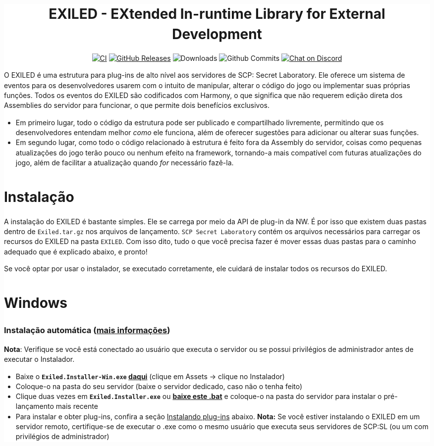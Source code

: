 <h1 align="center">EXILED - EXtended In-runtime Library for External Development</h1>
<div align="center">
    
[<img src="https://img.shields.io/github/actions/workflow/status/ExMod-Team/EXILED/main.yml?style=for-the-badge&logo=githubactions&label=build" alt="CI"/>](https://github.com/ExMod-Team/EXILED/actions/workflows/main.yml/badge.svg?branch=master)
<a href="https://github.com/ExMod-Team/EXILED/releases"><img src="https://img.shields.io/github/v/release/ExMod-Team/EXILED?display_name=tag&style=for-the-badge&logo=gitbook&label=Release" href="https://github.com/ExMod-Team/EXILED/releases" alt="GitHub Releases"></a>
<img src="https://img.shields.io/github/downloads/ExMod-Team/EXILED/total?style=for-the-badge&logo=github" alt="Downloads">
![Github Commits](https://img.shields.io/github/commit-activity/w/ExMod-Team/EXILED/apis-rework?style=for-the-badge&logo=git)
<a href="https://discord.gg/PyUkWTg">
    <img src="https://img.shields.io/discord/656673194693885975?style=for-the-badge&logo=discord" alt="Chat on Discord">
</a>

</div>

O EXILED é uma estrutura para plug-ins de alto nível aos servidores de SCP: Secret Laboratory. Ele oferece um sistema de eventos para os desenvolvedores usarem com o intuito de manipular, alterar o código do jogo ou implementar suas próprias funções.
Todos os eventos do EXILED são codificados com Harmony, o que significa que não requerem edição direta dos Assemblies do servidor para funcionar, o que permite dois benefícios exclusivos.

-   Em primeiro lugar, todo o código da estrutura pode ser publicado e compartilhado livremente, permitindo que os desenvolvedores entendam melhor _como_ ele funciona, além de oferecer sugestões para adicionar ou alterar suas funções.
-   Em segundo lugar, como todo o código relacionado à estrutura é feito fora da Assembly do servidor, coisas como pequenas atualizações do jogo terão pouco ou nenhum efeito na framework, tornando-a mais compatível com futuras atualizações do jogo, além de facilitar a atualização quando _for_ necessário fazê-la.

# Instalação

A instalação do EXILED é bastante simples. Ele se carrega por meio da API de plug-in da NW. É por isso que existem duas pastas dentro de `Exiled.tar.gz` nos arquivos de lançamento. `SCP Secret Laboratory` contém os arquivos necessários para carregar os recursos do EXILED na pasta `EXILED`. Com isso dito, tudo o que você precisa fazer é mover essas duas pastas para o caminho adequado que é explicado abaixo, e pronto!

Se você optar por usar o instalador, se executado corretamente, ele cuidará de instalar todos os recursos do EXILED.

# Windows

### Instalação automática ([mais informações](https://github.com/ExMod-Team/EXILED/blob/master/Exiled.Installer/README.md))

**Nota**: Verifique se você está conectado ao usuário que executa o servidor ou se possui privilégios de administrador antes de executar o Instalador.

-   Baixe o **`Exiled.Installer-Win.exe` [daqui](https://github.com/ExMod-Team/EXILED/releases)** (clique em Assets -> clique no Instalador)
-   Coloque-o na pasta do seu servidor (baixe o servidor dedicado, caso não o tenha feito)
-   Clique duas vezes em **`Exiled.Installer.exe`** ou **[baixe este .bat](https://www.dropbox.com/s/xny4xus73ze6mq9/install-prerelease.bat?dl=1)** e coloque-o na pasta do servidor para instalar o pré-lançamento mais recente
-   Para instalar e obter plug-ins, confira a seção [Instalando plug-ins](#installing-plugins) abaixo.
    **Nota:** Se você estiver instalando o EXILED em um servidor remoto, certifique-se de executar o .exe como o mesmo usuário que executa seus servidores de SCP:SL (ou um com privilégios de administrador)
